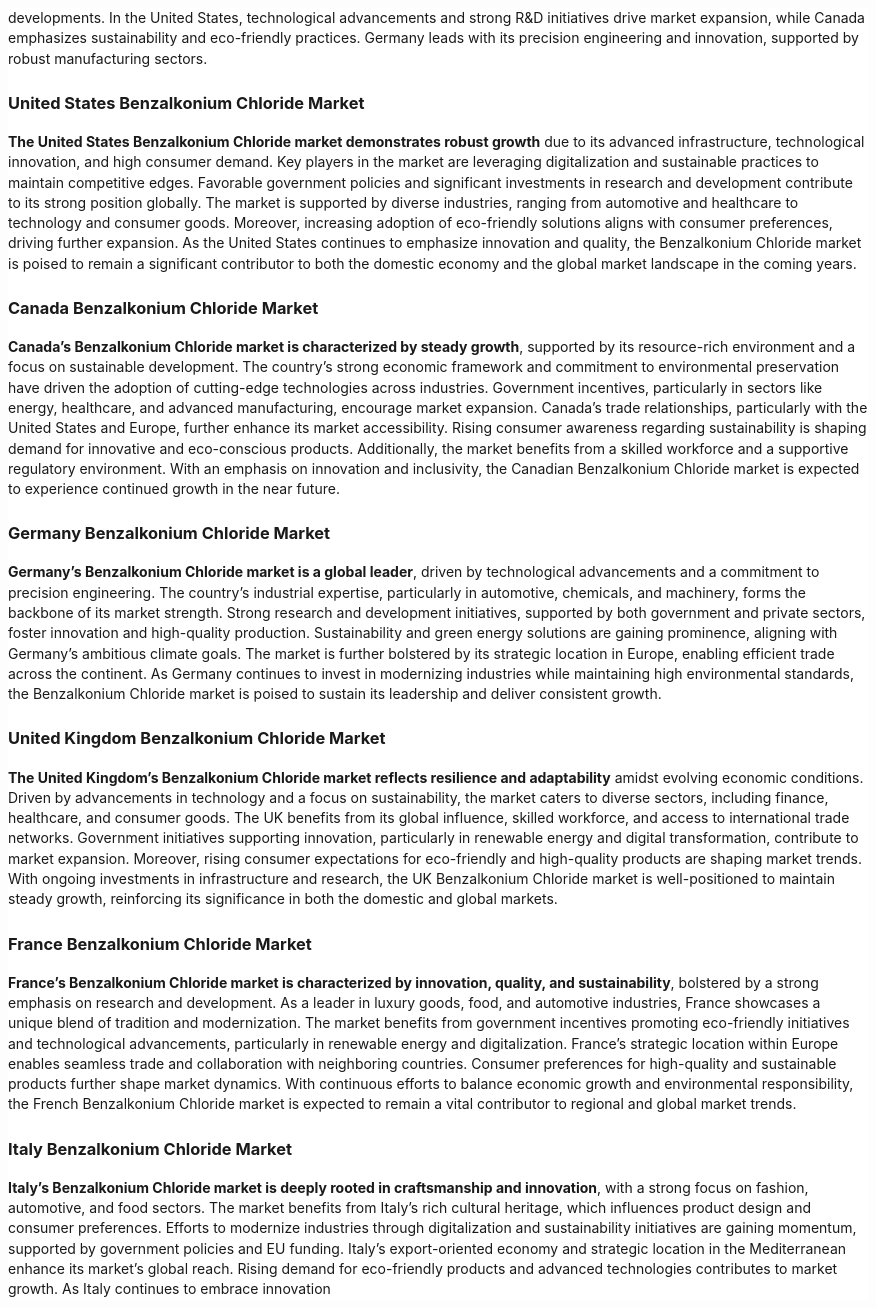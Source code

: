 developments. In the United States, technological advancements and strong R&amp;D initiatives drive market expansion, while Canada emphasizes sustainability and eco-friendly practices. Germany leads with its precision engineering and innovation, supported by robust manufacturing sectors.</span></em></p></blockquote><h3><strong>United States Benzalkonium Chloride Market</strong></h3><p><strong>The United States Benzalkonium Chloride market demonstrates robust growth</strong> due to its advanced infrastructure, technological innovation, and high consumer demand. Key players in the market are leveraging digitalization and sustainable practices to maintain competitive edges. Favorable government policies and significant investments in research and development contribute to its strong position globally. The market is supported by diverse industries, ranging from automotive and healthcare to technology and consumer goods. Moreover, increasing adoption of eco-friendly solutions aligns with consumer preferences, driving further expansion. As the United States continues to emphasize innovation and quality, the Benzalkonium Chloride market is poised to remain a significant contributor to both the domestic economy and the global market landscape in the coming years.</p><h3><strong>Canada Benzalkonium Chloride Market</strong></h3><p><strong>Canada&rsquo;s Benzalkonium Chloride market is characterized by steady growth</strong>, supported by its resource-rich environment and a focus on sustainable development. The country&rsquo;s strong economic framework and commitment to environmental preservation have driven the adoption of cutting-edge technologies across industries. Government incentives, particularly in sectors like energy, healthcare, and advanced manufacturing, encourage market expansion. Canada&rsquo;s trade relationships, particularly with the United States and Europe, further enhance its market accessibility. Rising consumer awareness regarding sustainability is shaping demand for innovative and eco-conscious products. Additionally, the market benefits from a skilled workforce and a supportive regulatory environment. With an emphasis on innovation and inclusivity, the Canadian Benzalkonium Chloride market is expected to experience continued growth in the near future.</p><h3><strong>Germany Benzalkonium Chloride Market</strong></h3><p><strong>Germany&rsquo;s Benzalkonium Chloride market is a global leader</strong>, driven by technological advancements and a commitment to precision engineering. The country&rsquo;s industrial expertise, particularly in automotive, chemicals, and machinery, forms the backbone of its market strength. Strong research and development initiatives, supported by both government and private sectors, foster innovation and high-quality production. Sustainability and green energy solutions are gaining prominence, aligning with Germany&rsquo;s ambitious climate goals. The market is further bolstered by its strategic location in Europe, enabling efficient trade across the continent. As Germany continues to invest in modernizing industries while maintaining high environmental standards, the Benzalkonium Chloride market is poised to sustain its leadership and deliver consistent growth.</p><h3><strong>United Kingdom Benzalkonium Chloride Market</strong></h3><p><strong>The United Kingdom&rsquo;s Benzalkonium Chloride market reflects resilience and adaptability</strong> amidst evolving economic conditions. Driven by advancements in technology and a focus on sustainability, the market caters to diverse sectors, including finance, healthcare, and consumer goods. The UK benefits from its global influence, skilled workforce, and access to international trade networks. Government initiatives supporting innovation, particularly in renewable energy and digital transformation, contribute to market expansion. Moreover, rising consumer expectations for eco-friendly and high-quality products are shaping market trends. With ongoing investments in infrastructure and research, the UK Benzalkonium Chloride market is well-positioned to maintain steady growth, reinforcing its significance in both the domestic and global markets.</p><h3><strong>France Benzalkonium Chloride Market</strong></h3><p><strong>France&rsquo;s Benzalkonium Chloride market is characterized by innovation, quality, and sustainability</strong>, bolstered by a strong emphasis on research and development. As a leader in luxury goods, food, and automotive industries, France showcases a unique blend of tradition and modernization. The market benefits from government incentives promoting eco-friendly initiatives and technological advancements, particularly in renewable energy and digitalization. France&rsquo;s strategic location within Europe enables seamless trade and collaboration with neighboring countries. Consumer preferences for high-quality and sustainable products further shape market dynamics. With continuous efforts to balance economic growth and environmental responsibility, the French Benzalkonium Chloride market is expected to remain a vital contributor to regional and global market trends.</p><h3><strong>Italy Benzalkonium Chloride Market</strong></h3><p><strong>Italy&rsquo;s Benzalkonium Chloride market is deeply rooted in craftsmanship and innovation</strong>, with a strong focus on fashion, automotive, and food sectors. The market benefits from Italy&rsquo;s rich cultural heritage, which influences product design and consumer preferences. Efforts to modernize industries through digitalization and sustainability initiatives are gaining momentum, supported by government policies and EU funding. Italy&rsquo;s export-oriented economy and strategic location in the Mediterranean enhance its market&rsquo;s global reach. Rising demand for eco-friendly products and advanced technologies contributes to market growth. As Italy continues to embrace innovation